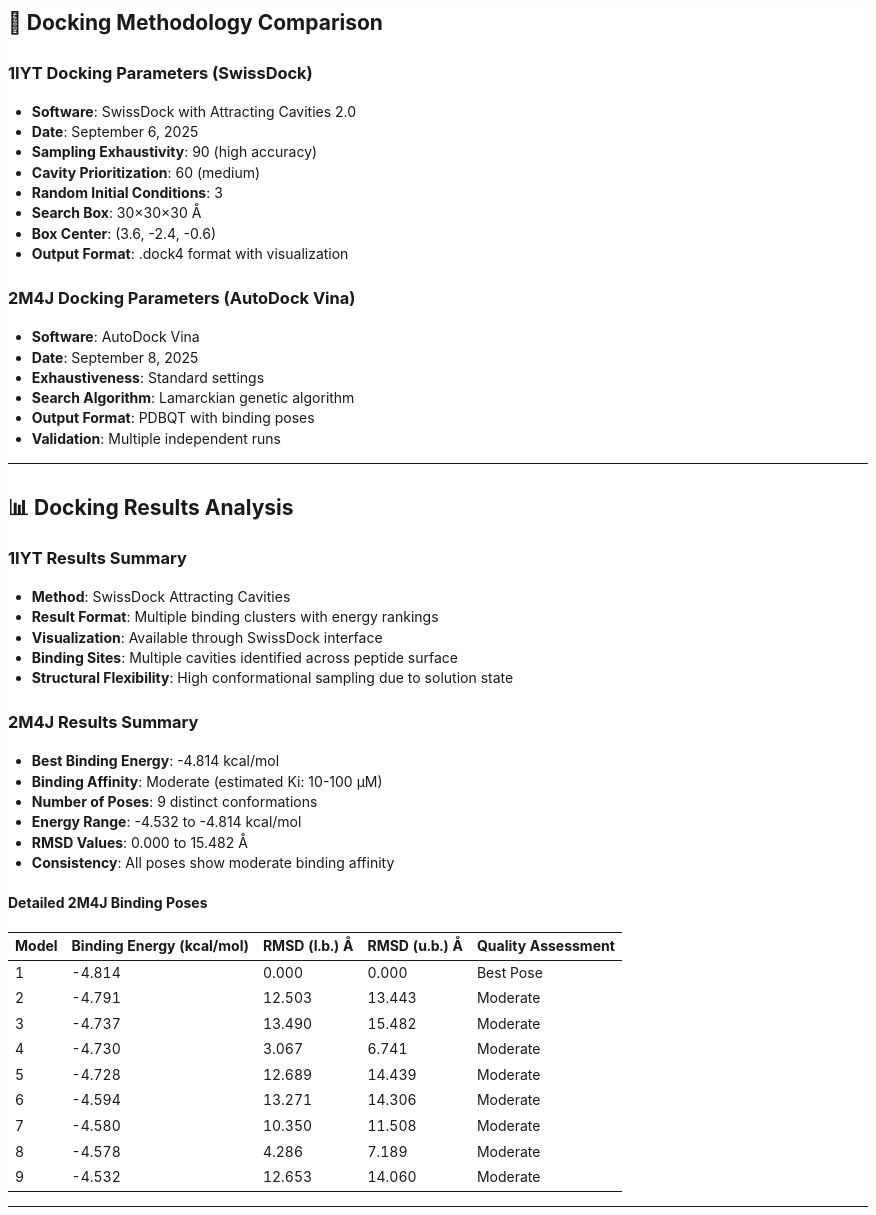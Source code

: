 
## 🔬 Docking Methodology Comparison

### 1IYT Docking Parameters (SwissDock)
- **Software**: SwissDock with Attracting Cavities 2.0
- **Date**: September 6, 2025
- **Sampling Exhaustivity**: 90 (high accuracy)
- **Cavity Prioritization**: 60 (medium)
- **Random Initial Conditions**: 3
- **Search Box**: 30×30×30 Å
- **Box Center**: (3.6, -2.4, -0.6)
- **Output Format**: .dock4 format with visualization

### 2M4J Docking Parameters (AutoDock Vina)
- **Software**: AutoDock Vina
- **Date**: September 8, 2025
- **Exhaustiveness**: Standard settings
- **Search Algorithm**: Lamarckian genetic algorithm
- **Output Format**: PDBQT with binding poses
- **Validation**: Multiple independent runs

---

## 📊 Docking Results Analysis

### 1IYT Results Summary
- **Method**: SwissDock Attracting Cavities
- **Result Format**: Multiple binding clusters with energy rankings
- **Visualization**: Available through SwissDock interface
- **Binding Sites**: Multiple cavities identified across peptide surface
- **Structural Flexibility**: High conformational sampling due to solution state

### 2M4J Results Summary
- **Best Binding Energy**: -4.814 kcal/mol
- **Binding Affinity**: Moderate (estimated Ki: 10-100 μM)
- **Number of Poses**: 9 distinct conformations
- **Energy Range**: -4.532 to -4.814 kcal/mol
- **RMSD Values**: 0.000 to 15.482 Å
- **Consistency**: All poses show moderate binding affinity

#### Detailed 2M4J Binding Poses
| Model | Binding Energy (kcal/mol) | RMSD (l.b.) Å | RMSD (u.b.) Å | Quality Assessment |
|-------|---------------------------|---------------|---------------|-------------------|
| 1     | -4.814                   | 0.000         | 0.000         | Best Pose         |
| 2     | -4.791                   | 12.503        | 13.443        | Moderate          |
| 3     | -4.737                   | 13.490        | 15.482        | Moderate          |
| 4     | -4.730                   | 3.067         | 6.741         | Moderate          |
| 5     | -4.728                   | 12.689        | 14.439        | Moderate          |
| 6     | -4.594                   | 13.271        | 14.306        | Moderate          |
| 7     | -4.580                   | 10.350        | 11.508        | Moderate          |
| 8     | -4.578                   | 4.286         | 7.189         | Moderate          |
| 9     | -4.532                   | 12.653        | 14.060        | Moderate          |

---